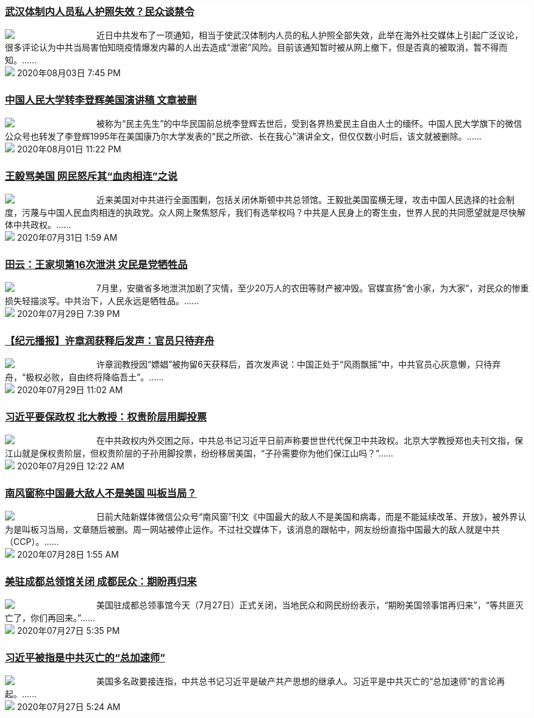 <tr><td width="742"><h3><a href="https://github.com/oiwrju322/djy/blob/master/gb/20/8/3/n12303103.md#1" target="_blank">武汉体制内人员私人护照失效？民众谈禁令</a><br></h3><a href="https://github.com/oiwrju322/djy/blob/master/gb/20/8/3/n12303103.md#1" target="_blank"><img width="150" src="https://i.epochtimes.com/assets/uploads/2016/02/1512081042182546-150x120.jpg" align ="left"></a>近日中共发布了一项通知，相当于使武汉体制内人员的私人护照全部失效，此举在海外社交媒体上引起广泛议论，很多评论认为中共当局害怕知晓疫情爆发内幕的人出去造成“泄密”风险。目前该通知暂时被从网上撤下，但是否真的被取消，暂不得而知。......<br><img align="bottom" src="https://www.epochtimes.com/assets/themes/djy/images/time.gif"> 2020年08月03日 7:45 PM							</td></tr>
<tr><td width="742"><h3><a href="https://github.com/oiwrju322/djy/blob/master/gb/20/8/1/n12299820.md#1" target="_blank">中国人民大学转李登辉美国演讲稿 文章被删</a><br></h3><a href="https://github.com/oiwrju322/djy/blob/master/gb/20/8/1/n12299820.md#1" target="_blank"><img width="150" src="https://i.epochtimes.com/assets/uploads/2020/08/b80936d3fef87b5fbb4d06d66e7bbc3a-150x120.jpg" align ="left"></a>被称为“民主先生”的中华民国前总统李登辉去世后，受到各界热爱民主自由人士的缅怀。中国人民大学旗下的微信公众号也转发了李登辉1995年在美国康乃尔大学发表的“民之所欲、长在我心”演讲全文，但仅仅数小时后，该文就被删除。......<br><img align="bottom" src="https://www.epochtimes.com/assets/themes/djy/images/time.gif"> 2020年08月01日 11:22 PM							</td></tr>
<tr><td width="742"><h3><a href="https://github.com/oiwrju322/djy/blob/master/gb/20/7/30/n12295472.md#1" target="_blank">王毅骂美国  网民怒斥其“血肉相连”之说</a><br></h3><a href="https://github.com/oiwrju322/djy/blob/master/gb/20/7/30/n12295472.md#1" target="_blank"><img width="150" src="https://i.epochtimes.com/assets/uploads/2020/07/Screen-Shot-2020-07-31-at-2.18.05-am-150x120.png" align ="left"></a>近来美国对中共进行全面围剿，包括关闭休斯顿中共总领馆。王毅批美国蛮横无理，攻击中国人民选择的社会制度，污蔑与中国人民血肉相连的执政党。众人网上聚焦怒斥，我们有选举权吗？中共是人民身上的寄生虫，世界人民的共同愿望就是尽快解体中共政权。......<br><img align="bottom" src="https://www.epochtimes.com/assets/themes/djy/images/time.gif"> 2020年07月31日 1:59 AM							</td></tr>
<tr><td width="742"><h3><a href="https://github.com/oiwrju322/djy/blob/master/gb/20/7/29/n12290895.md#1" target="_blank">田云：王家坝第16次泄洪 灾民是党牺牲品</a><br></h3><a href="https://github.com/oiwrju322/djy/blob/master/gb/20/7/29/n12290895.md#1" target="_blank"><img width="150" src="https://i.epochtimes.com/assets/uploads/2020/07/GettyImages-1225393468-150x120.jpg" align ="left"></a>7月里，安徽省多地泄洪加剧了灾情，至少20万人的农田等财产被冲毁。官媒宣扬“舍小家，为大家”，对民众的惨重损失轻描淡写。中共治下，人民永远是牺牲品。......<br><img align="bottom" src="https://www.epochtimes.com/assets/themes/djy/images/time.gif"> 2020年07月29日 7:39 PM							</td></tr>
<tr><td width="742"><h3><a href="https://github.com/oiwrju322/djy/blob/master/gb/20/7/29/n12290767.md#1" target="_blank">【纪元播报】许章润获释后发声：官员只待弃舟</a><br></h3><a href="https://github.com/oiwrju322/djy/blob/master/gb/20/7/29/n12290767.md#1" target="_blank"><img width="150" src="https://i.epochtimes.com/assets/uploads/2020/07/b1776fecd79d3e460f52fc3e0ae7587a-150x120.jpg" align ="left"></a>许章润教授因“嫖娼”被拘留6天获释后，首次发声说：中国正处于“风雨飘摇”中，中共官员心灰意懒，只待弃舟，“极权必败，自由终将降临吾土”。......<br><img align="bottom" src="https://www.epochtimes.com/assets/themes/djy/images/time.gif"> 2020年07月29日 11:02 AM							</td></tr>
<tr><td width="742"><h3><a href="https://github.com/oiwrju322/djy/blob/master/gb/20/7/28/n12289743.md#1" target="_blank">习近平要保政权 北大教授：权贵阶层用脚投票</a><br></h3><a href="https://github.com/oiwrju322/djy/blob/master/gb/20/7/28/n12289743.md#1" target="_blank"><img width="150" src="https://i.epochtimes.com/assets/uploads/2020/07/1ad13170bab3a4a192765807bad214b6-150x120.jpg" align ="left"></a>在中共政权内外交困之际，中共总书记习近平日前声称要世世代代保卫中共政权。北京大学教授郑也夫刊文指，保江山就是保权贵阶层，但权贵阶层的子孙用脚投票，纷纷移居美国，“子孙需要你为他们保江山吗？”......<br><img align="bottom" src="https://www.epochtimes.com/assets/themes/djy/images/time.gif"> 2020年07月29日 12:22 AM							</td></tr>
<tr><td width="742"><h3><a href="https://github.com/oiwrju322/djy/blob/master/gb/20/7/27/n12286863.md#1" target="_blank">南风窗称中国最大敌人不是美国 叫板当局？</a><br></h3><a href="https://github.com/oiwrju322/djy/blob/master/gb/20/7/27/n12286863.md#1" target="_blank"><img width="150" src="https://i.epochtimes.com/assets/uploads/2020/07/Ed45YgJXYAA5QEg-150x120.jpg" align ="left"></a>日前大陆新媒体微信公众号“南风窗”刊文《中国最大的敌人不是美国和病毒，而是不能延续改革、开放》，被外界认为是叫板习当局，文章随后被删。周一网站被停止运作。不过社交媒体下，该消息的跟帖中，网友纷纷直指中国最大的敌人就是中共（CCP）。......<br><img align="bottom" src="https://www.epochtimes.com/assets/themes/djy/images/time.gif"> 2020年07月28日 1:55 AM							</td></tr>
<tr><td width="742"><h3><a href="https://github.com/oiwrju322/djy/blob/master/gb/20/7/27/n12286212.md#1" target="_blank">美驻成都总领馆关闭 成都民众：期盼再归来</a><br></h3><a href="https://github.com/oiwrju322/djy/blob/master/gb/20/7/27/n12286212.md#1" target="_blank"><img width="150" src="https://i.epochtimes.com/assets/uploads/2020/07/Screen-Shot-2020-07-27-at-4.07.47-pm-150x120.png" align ="left"></a>美国驻成都总领事馆今天（7月27日）正式关闭，当地民众和网民纷纷表示，“期盼美国领事馆再归来”，“等共匪灭亡了，你们再回来。”......<br><img align="bottom" src="https://www.epochtimes.com/assets/themes/djy/images/time.gif"> 2020年07月27日 5:35 PM							</td></tr>
<tr><td width="742"><h3><a href="https://github.com/oiwrju322/djy/blob/master/gb/20/7/26/n12284930.md#1" target="_blank">习近平被指是中共灭亡的“总加速师”</a><br></h3><a href="https://github.com/oiwrju322/djy/blob/master/gb/20/7/26/n12284930.md#1" target="_blank"><img width="150" src="https://i.epochtimes.com/assets/uploads/2020/07/6ba1fa4749047afa0d3edbbe49f527ce-150x120.png" align ="left"></a>美国多名政要接连指，中共总书记习近平是破产共产思想的继承人。习近平是中共灭亡的“总加速师”的言论再起。......<br><img align="bottom" src="https://www.epochtimes.com/assets/themes/djy/images/time.gif"> 2020年07月27日 5:24 AM							</td></tr>